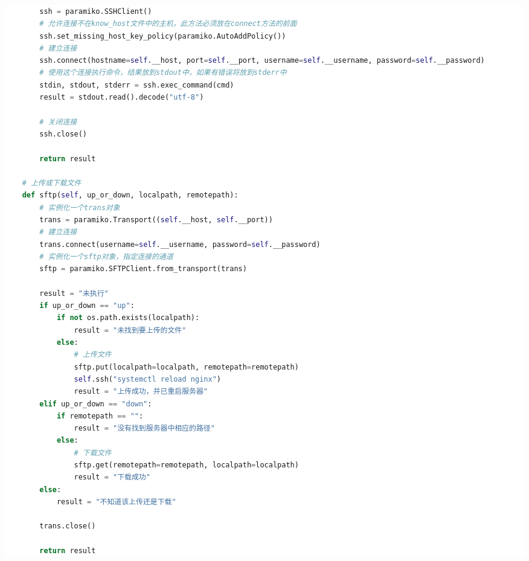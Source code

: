 ```python
        ssh = paramiko.SSHClient()
        # 允许连接不在know_host文件中的主机，此方法必须放在connect方法的前面
        ssh.set_missing_host_key_policy(paramiko.AutoAddPolicy())
        # 建立连接
        ssh.connect(hostname=self.__host, port=self.__port, username=self.__username, password=self.__password)
        # 使用这个连接执行命令，结果放到stdout中，如果有错误将放到stderr中
        stdin, stdout, stderr = ssh.exec_command(cmd)
        result = stdout.read().decode("utf-8")

        # 关闭连接
        ssh.close()

        return result

    # 上传或下载文件
    def sftp(self, up_or_down, localpath, remotepath):
        # 实例化一个trans对象
        trans = paramiko.Transport((self.__host, self.__port))
        # 建立连接
        trans.connect(username=self.__username, password=self.__password)
        # 实例化一个sftp对象，指定连接的通道
        sftp = paramiko.SFTPClient.from_transport(trans)

        result = "未执行"
        if up_or_down == "up":
            if not os.path.exists(localpath):
                result = "未找到要上传的文件"
            else:
                # 上传文件
                sftp.put(localpath=localpath, remotepath=remotepath)
                self.ssh("systemctl reload nginx")
                result = "上传成功，并已重启服务器"
        elif up_or_down == "down":
            if remotepath == "":
                result = "没有找到服务器中相应的路径"
            else:
                # 下载文件
                sftp.get(remotepath=remotepath, localpath=localpath)
                result = "下载成功"
        else:
            result = "不知道该上传还是下载"

        trans.close()

        return result
```
